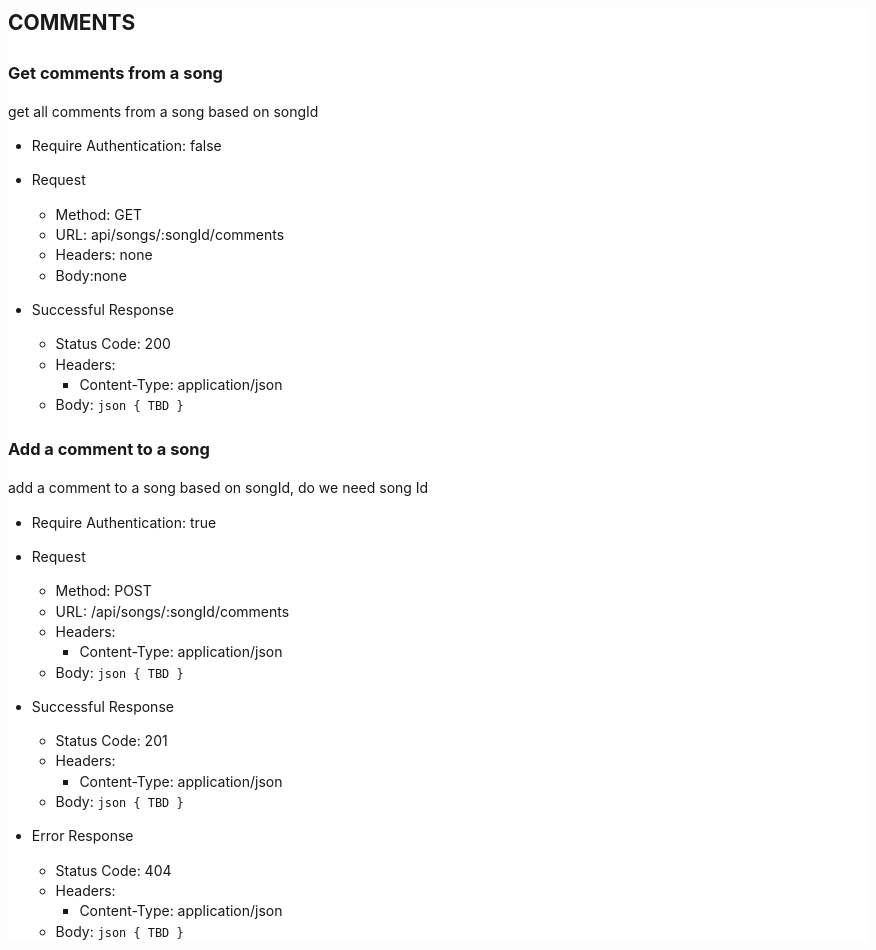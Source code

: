 ## COMMENTS
### Get comments from a song

get all comments from a song based on songId

* Require Authentication: false
* Request
  * Method: GET
  * URL: api/songs/:songId/comments
  * Headers: none
  * Body:none

* Successful Response
  * Status Code: 200
  * Headers:
    * Content-Type: application/json
  * Body:
        ```json
            {
            TBD
            }
        ```


### Add a comment to a song
add a comment to a song based on songId, do we need song Id

* Require Authentication: true
* Request
  * Method: POST
  * URL: /api/songs/:songId/comments
  * Headers:
    * Content-Type: application/json
  * Body:
        ```json
            {
            TBD
            }
        ```

* Successful Response
  * Status Code: 201
  * Headers:
    * Content-Type: application/json
  * Body:
        ```json
            {
            TBD
            }
        ```

* Error Response
  * Status Code: 404
  * Headers:
    * Content-Type: application/json
  * Body:
        ```json
            {
            TBD
            }
        ```
